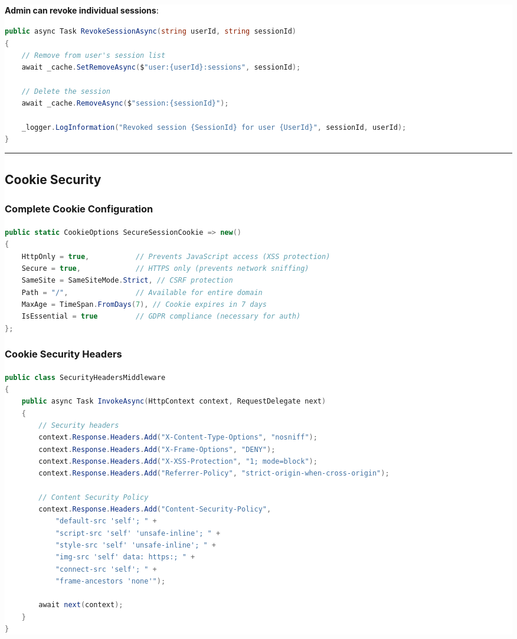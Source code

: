 **Admin can revoke individual sessions**:

```csharp
public async Task RevokeSessionAsync(string userId, string sessionId)
{
    // Remove from user's session list
    await _cache.SetRemoveAsync($"user:{userId}:sessions", sessionId);
    
    // Delete the session
    await _cache.RemoveAsync($"session:{sessionId}");
    
    _logger.LogInformation("Revoked session {SessionId} for user {UserId}", sessionId, userId);
}
```

---

## Cookie Security

### Complete Cookie Configuration

```csharp
public static CookieOptions SecureSessionCookie => new()
{
    HttpOnly = true,           // Prevents JavaScript access (XSS protection)
    Secure = true,             // HTTPS only (prevents network sniffing)
    SameSite = SameSiteMode.Strict, // CSRF protection
    Path = "/",                // Available for entire domain
    MaxAge = TimeSpan.FromDays(7), // Cookie expires in 7 days
    IsEssential = true         // GDPR compliance (necessary for auth)
};
```

### Cookie Security Headers

```csharp
public class SecurityHeadersMiddleware
{
    public async Task InvokeAsync(HttpContext context, RequestDelegate next)
    {
        // Security headers
        context.Response.Headers.Add("X-Content-Type-Options", "nosniff");
        context.Response.Headers.Add("X-Frame-Options", "DENY");
        context.Response.Headers.Add("X-XSS-Protection", "1; mode=block");
        context.Response.Headers.Add("Referrer-Policy", "strict-origin-when-cross-origin");
        
        // Content Security Policy
        context.Response.Headers.Add("Content-Security-Policy", 
            "default-src 'self'; " +
            "script-src 'self' 'unsafe-inline'; " +
            "style-src 'self' 'unsafe-inline'; " +
            "img-src 'self' data: https:; " +
            "connect-src 'self'; " +
            "frame-ancestors 'none'");
        
        await next(context);
    }
}
```
